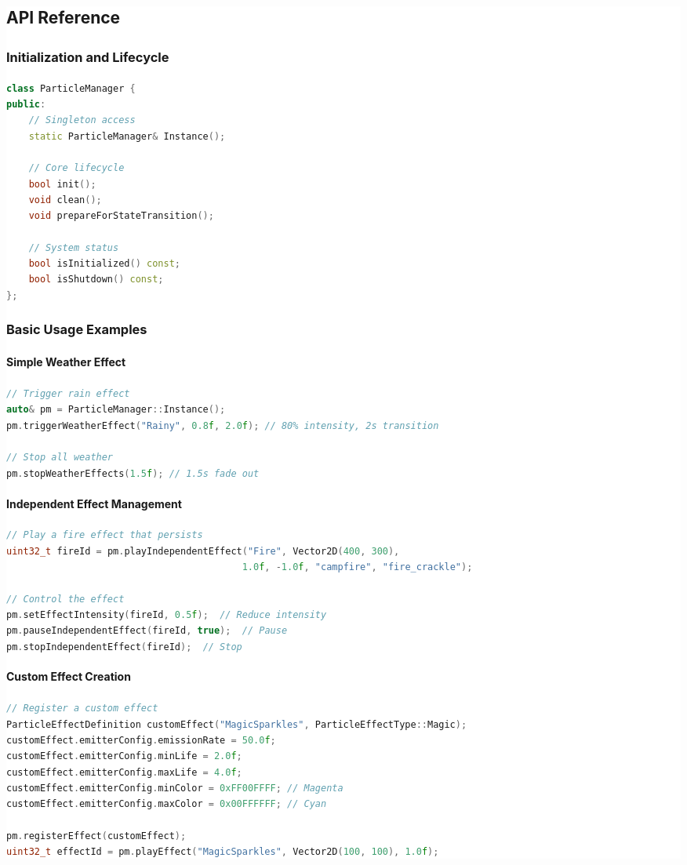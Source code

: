 ## API Reference

### Initialization and Lifecycle

```cpp
class ParticleManager {
public:
    // Singleton access
    static ParticleManager& Instance();
    
    // Core lifecycle
    bool init();
    void clean();
    void prepareForStateTransition();
    
    // System status
    bool isInitialized() const;
    bool isShutdown() const;
};
```

### Basic Usage Examples

#### Simple Weather Effect
```cpp
// Trigger rain effect
auto& pm = ParticleManager::Instance();
pm.triggerWeatherEffect("Rainy", 0.8f, 2.0f); // 80% intensity, 2s transition

// Stop all weather
pm.stopWeatherEffects(1.5f); // 1.5s fade out
```

#### Independent Effect Management
```cpp
// Play a fire effect that persists
uint32_t fireId = pm.playIndependentEffect("Fire", Vector2D(400, 300), 
                                          1.0f, -1.0f, "campfire", "fire_crackle");

// Control the effect
pm.setEffectIntensity(fireId, 0.5f);  // Reduce intensity
pm.pauseIndependentEffect(fireId, true);  // Pause
pm.stopIndependentEffect(fireId);  // Stop
```

#### Custom Effect Creation
```cpp
// Register a custom effect
ParticleEffectDefinition customEffect("MagicSparkles", ParticleEffectType::Magic);
customEffect.emitterConfig.emissionRate = 50.0f;
customEffect.emitterConfig.minLife = 2.0f;
customEffect.emitterConfig.maxLife = 4.0f;
customEffect.emitterConfig.minColor = 0xFF00FFFF; // Magenta
customEffect.emitterConfig.maxColor = 0x00FFFFFF; // Cyan

pm.registerEffect(customEffect);
uint32_t effectId = pm.playEffect("MagicSparkles", Vector2D(100, 100), 1.0f);
```
